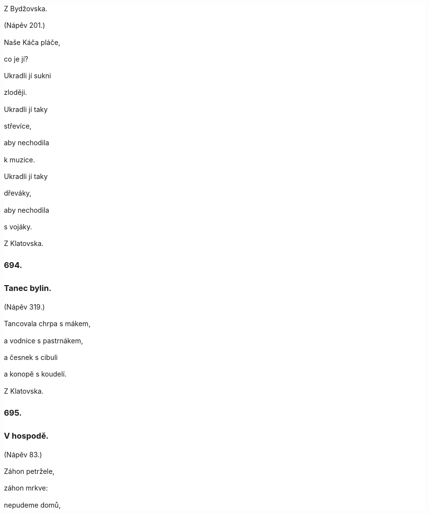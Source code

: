 Z Bydžovska.

  

(Nápěv 201.)

Naše Káča pláče,

co je jí?

Ukradli jí sukni

zloději.

  

Ukradli jí taky

střevíce,

aby nechodila

k muzice.

  

Ukradli jí taky

dřeváky,

aby nechodila

s vojáky.

Z Klatovska.

### 694.

### Tanec bylin.

(Nápěv 319.)

Tancovala chrpa s mákem,

a vodnice s pastrnákem,

a česnek s cibuli

a konopě s koudelí.

Z Klatovska.

### 695.

### V hospodě.

(Nápěv 83.)

Záhon petržele,

záhon mrkve:

nepudeme domů,
